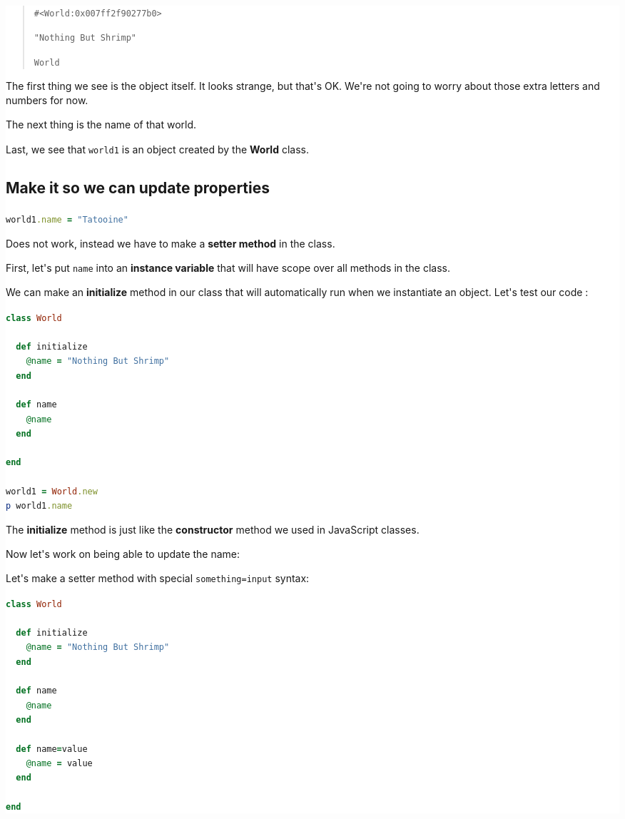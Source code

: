 > `#<World:0x007ff2f90277b0>`
>
> `"Nothing But Shrimp"`
>
> `World`

The first thing we see is the object itself. It looks strange, but that's OK. We're not going to worry about those extra letters and numbers for now.

The next thing is the name of that world.

Last, we see that `world1` is an object created by the **World** class.


## Make it so we can update properties

```ruby
world1.name = "Tatooine"
```

Does not work, instead we have to make a **setter method** in the class.

First, let's put `name` into an **instance variable** that will have scope over all methods in the class.

We can make an **initialize** method in our class that will automatically run when we instantiate an object.
Let's test our code :

```ruby
class World

  def initialize
    @name = "Nothing But Shrimp"
  end

  def name
    @name
  end

end

world1 = World.new
p world1.name
```

The **initialize** method is just like the **constructor** method we used in JavaScript classes.


Now let's work on being able to update the name:


Let's make a setter method with special
`something=input` syntax:

```ruby
class World

  def initialize
    @name = "Nothing But Shrimp"
  end

  def name
    @name
  end

  def name=value
    @name = value
  end

end
```